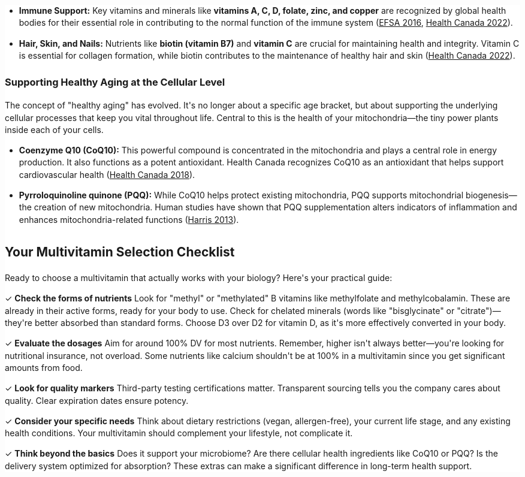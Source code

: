 *   **Immune Support:** Key vitamins and minerals like **vitamins A, C, D, folate, zinc, and copper** are recognized by global health bodies for their essential role in contributing to the normal function of the immune system ([EFSA 2016](https://ec.europa.eu/food/food-feed-portal/screen/health-claims/eu-register), [Health Canada 2022](https://webprod.hc-sc.gc.ca/nhpid-bdipsn/atReq?atid=multi_vitmin_suppl&lang=eng)).

*   **Hair, Skin, and Nails:** Nutrients like **biotin (vitamin B7)** and **vitamin C** are crucial for maintaining health and integrity. Vitamin C is essential for collagen formation, while biotin contributes to the maintenance of healthy hair and skin ([Health Canada 2022](https://webprod.hc-sc.gc.ca/nhpid-bdipsn/atReq?atid=multi_vitmin_suppl&lang=eng)).

### Supporting Healthy Aging at the Cellular Level

The concept of "healthy aging" has evolved. It's no longer about a specific age bracket, but about supporting the underlying cellular processes that keep you vital throughout life. Central to this is the health of your mitochondria—the tiny power plants inside each of your cells.

*   **Coenzyme Q10 (CoQ10):** This powerful compound is concentrated in the mitochondria and plays a central role in energy production. It also functions as a potent antioxidant. Health Canada recognizes CoQ10 as an antioxidant that helps support cardiovascular health ([Health Canada 2018](https://webprod.hc-sc.gc.ca/nhpid-bdipsn/atReq?atid=antiox2&lang=eng)).

*   **Pyrroloquinoline quinone (PQQ):** While CoQ10 helps protect existing mitochondria, PQQ supports mitochondrial biogenesis—the creation of new mitochondria. Human studies have shown that PQQ supplementation alters indicators of inflammation and enhances mitochondria-related functions ([Harris 2013](https://pubmed.ncbi.nlm.nih.gov/24231099/)).

## Your Multivitamin Selection Checklist

Ready to choose a multivitamin that actually works with your biology? Here's your practical guide:

✓ **Check the forms of nutrients**
Look for "methyl" or "methylated" B vitamins like methylfolate and methylcobalamin. These are already in their active forms, ready for your body to use. Check for chelated minerals (words like "bisglycinate" or "citrate")—they're better absorbed than standard forms. Choose D3 over D2 for vitamin D, as it's more effectively converted in your body.

✓ **Evaluate the dosages**
Aim for around 100% DV for most nutrients. Remember, higher isn't always better—you're looking for nutritional insurance, not overload. Some nutrients like calcium shouldn't be at 100% in a multivitamin since you get significant amounts from food.

✓ **Look for quality markers**
Third-party testing certifications matter. Transparent sourcing tells you the company cares about quality. Clear expiration dates ensure potency.

✓ **Consider your specific needs**
Think about dietary restrictions (vegan, allergen-free), your current life stage, and any existing health conditions. Your multivitamin should complement your lifestyle, not complicate it.

✓ **Think beyond the basics**
Does it support your microbiome? Are there cellular health ingredients like CoQ10 or PQQ? Is the delivery system optimized for absorption? These extras can make a significant difference in long-term health support.
